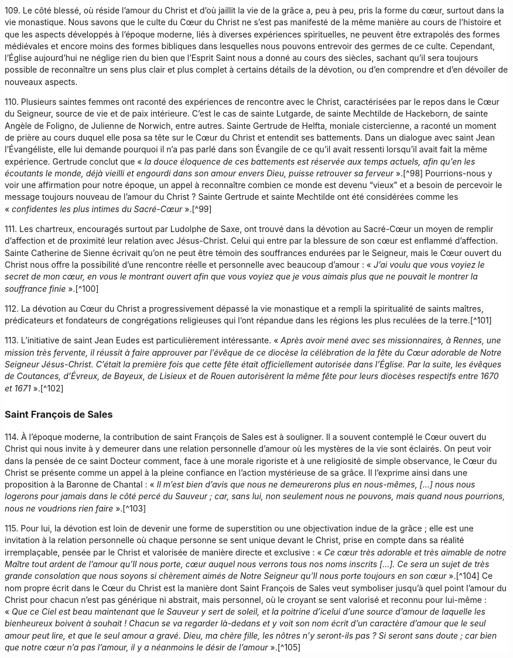 109\. Le côté blessé, où réside l’amour du Christ et d’où jaillit la vie de la grâce a, peu à peu, pris la forme du cœur, surtout dans la vie monastique. Nous savons que le culte du Cœur du Christ ne s’est pas manifesté de la même manière au cours de l’histoire et que les aspects développés à l’époque moderne, liés à diverses expériences spirituelles, ne peuvent être extrapolés des formes médiévales et encore moins des formes bibliques dans lesquelles nous pouvons entrevoir des germes de ce culte. Cependant, l’Église aujourd’hui ne néglige rien du bien que l’Esprit Saint nous a donné au cours des siècles, sachant qu’il sera toujours possible de reconnaître un sens plus clair et plus complet à certains détails de la dévotion, ou d’en comprendre et d’en dévoiler de nouveaux aspects.

110\. Plusieurs saintes femmes ont raconté des expériences de rencontre avec le Christ, caractérisées par le repos dans le Cœur du Seigneur, source de vie et de paix intérieure. C’est le cas de sainte Lutgarde, de sainte Mechtilde de Hackeborn, de sainte Angèle de Foligno, de Julienne de Norwich, entre autres. Sainte Gertrude de Helfta, moniale cistercienne, a raconté un moment de prière au cours duquel elle posa sa tête sur le Cœur du Christ et entendit ses battements. Dans un dialogue avec saint Jean l’Évangéliste, elle lui demande pourquoi il n’a pas parlé dans son Évangile de ce qu’il avait ressenti lorsqu’il avait fait la même expérience. Gertrude conclut que « *la douce éloquence de ces battements est réservée aux temps actuels, afin qu’en les écoutants le monde, déjà vieilli et engourdi dans son amour envers Dieu, puisse retrouver sa ferveur* ».[^98] Pourrions-nous y voir une affirmation pour notre époque, un appel à reconnaître combien ce monde est devenu “vieux” et a besoin de percevoir le message toujours nouveau de l’amour du Christ ? Sainte Gertrude et sainte Mechtilde ont été considérées comme les « *confidentes les plus intimes du Sacré-Cœur* ».[^99]

111\. Les chartreux, encouragés surtout par Ludolphe de Saxe, ont trouvé dans la dévotion au Sacré-Cœur un moyen de remplir d’affection et de proximité leur relation avec Jésus-Christ. Celui qui entre par la blessure de son cœur est enflammé d’affection. Sainte Catherine de Sienne écrivait qu’on ne peut être témoin des souffrances endurées par le Seigneur, mais le Cœur ouvert du Christ nous offre la possibilité d’une rencontre réelle et personnelle avec beaucoup d’amour : « *J’ai voulu que vous voyiez le secret de mon cœur, en vous le montrant ouvert afin que vous voyiez que je vous aimais plus que ne pouvait le montrer la souffrance finie* ».[^100]

112\. La dévotion au Cœur du Christ a progressivement dépassé la vie monastique et a rempli la spiritualité de saints maîtres, prédicateurs et fondateurs de congrégations religieuses qui l’ont répandue dans les régions les plus reculées de la terre.[^101]

113\. L’initiative de saint Jean Eudes est particulièrement intéressante. « *Après avoir mené avec ses missionnaires, à Rennes, une mission très fervente, il réussit à faire approuver par l’évêque de ce diocèse la célébration de la fête du Cœur adorable de Notre Seigneur Jésus-Christ. C’était la première fois que cette fête était officiellement autorisée dans l’Église. Par la suite, les évêques de Coutances, d’Évreux, de Bayeux, de Lisieux et de Rouen autorisèrent la même fête pour leurs diocèses respectifs entre 1670 et 1671* ».[^102]

### Saint François de Sales

114\. À l’époque moderne, la contribution de saint François de Sales est à souligner. Il a souvent contemplé le Cœur ouvert du Christ qui nous invite à y demeurer dans une relation personnelle d’amour où les mystères de la vie sont éclairés. On peut voir dans la pensée de ce saint Docteur comment, face à une morale rigoriste et à une religiosité de simple observance, le Cœur du Christ se présente comme un appel à la pleine confiance en l’action mystérieuse de sa grâce. Il l’exprime ainsi dans une proposition à la Baronne de Chantal : « *Il m’est bien d’avis que nous ne demeurerons plus en nous-mêmes, \[…\] nous nous logerons pour jamais dans le côté percé du Sauveur ; car, sans lui, non seulement nous ne pouvons, mais quand nous pourrions, nous ne voudrions rien faire* ».[^103]

115\. Pour lui, la dévotion est loin de devenir une forme de superstition ou une objectivation indue de la grâce ; elle est une invitation à la relation personnelle où chaque personne se sent unique devant le Christ, prise en compte dans sa réalité irremplaçable, pensée par le Christ et valorisée de manière directe et exclusive : « *Ce cœur très adorable et très aimable de notre Maître tout ardent de l’amour qu’Il nous porte, cœur auquel nous verrons tous nos noms inscrits \[…\]. Ce sera un sujet de très grande consolation que nous soyons si chèrement aimés de Notre Seigneur qu’Il nous porte toujours en son cœur* ».[^104] Ce nom propre écrit dans le Cœur du Christ est la manière dont Saint François de Sales veut symboliser jusqu’à quel point l’amour du Christ pour chacun n’est pas générique ni abstrait, mais personnel, où le croyant se sent valorisé et reconnu pour lui-même : « *Que ce Ciel est beau maintenant que le Sauveur y sert de soleil, et la poitrine d’icelui d’une source d’amour de laquelle les bienheureux boivent à souhait ! Chacun se va regarder là-dedans et y voit son nom écrit d’un caractère d’amour que le seul amour peut lire, et que le seul amour a gravé. Dieu, ma chère fille, les nôtres n’y seront-ils pas ? Si seront sans doute ; car bien que notre cœur n’a pas l’amour, il y a néanmoins le désir de l’amour* ».[^105]